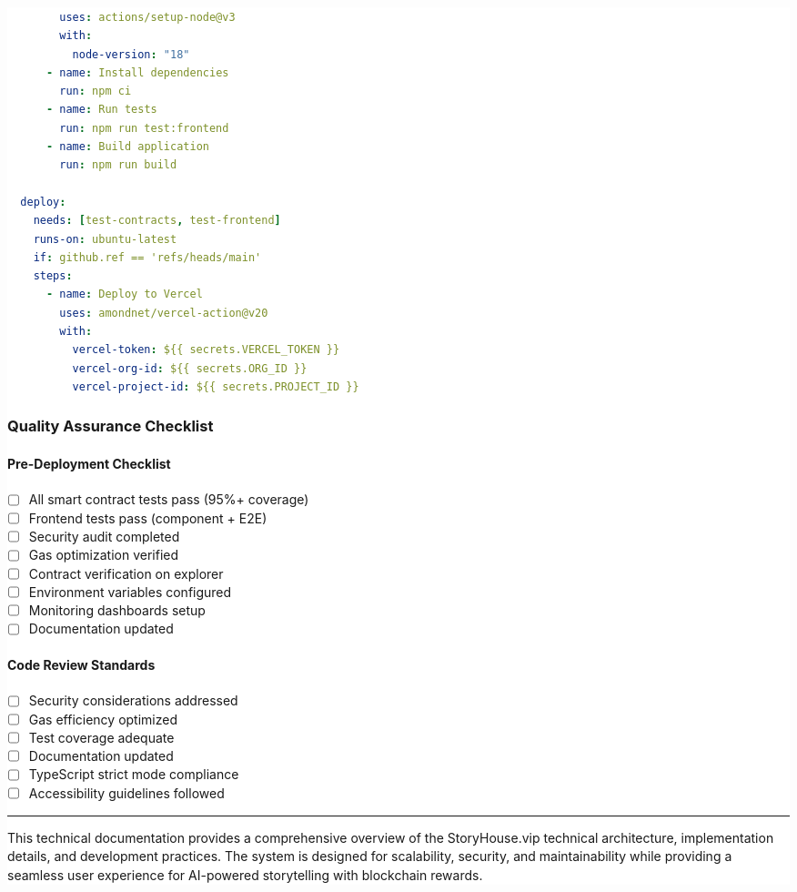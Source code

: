 ```yaml
        uses: actions/setup-node@v3
        with:
          node-version: "18"
      - name: Install dependencies
        run: npm ci
      - name: Run tests
        run: npm run test:frontend
      - name: Build application
        run: npm run build

  deploy:
    needs: [test-contracts, test-frontend]
    runs-on: ubuntu-latest
    if: github.ref == 'refs/heads/main'
    steps:
      - name: Deploy to Vercel
        uses: amondnet/vercel-action@v20
        with:
          vercel-token: ${{ secrets.VERCEL_TOKEN }}
          vercel-org-id: ${{ secrets.ORG_ID }}
          vercel-project-id: ${{ secrets.PROJECT_ID }}
```

### **Quality Assurance Checklist**

#### **Pre-Deployment Checklist**

- [ ] All smart contract tests pass (95%+ coverage)
- [ ] Frontend tests pass (component + E2E)
- [ ] Security audit completed
- [ ] Gas optimization verified
- [ ] Contract verification on explorer
- [ ] Environment variables configured
- [ ] Monitoring dashboards setup
- [ ] Documentation updated

#### **Code Review Standards**

- [ ] Security considerations addressed
- [ ] Gas efficiency optimized
- [ ] Test coverage adequate
- [ ] Documentation updated
- [ ] TypeScript strict mode compliance
- [ ] Accessibility guidelines followed

---

This technical documentation provides a comprehensive overview of the StoryHouse.vip technical architecture, implementation details, and development practices. The system is designed for scalability, security, and maintainability while providing a seamless user experience for AI-powered storytelling with blockchain rewards.

